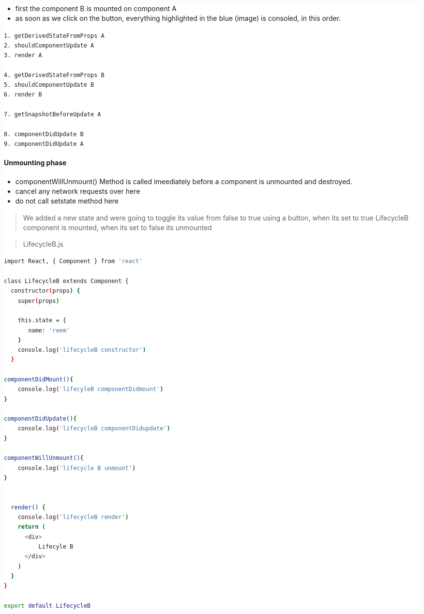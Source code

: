 - first the component B is mounted on component A
- as soon as we click on the button, everything highlighted in the blue (image) is consoled, in this order. 
```bash
1. getDerivedStateFromProps A
2. shouldComponentUpdate A
3. render A

4. getDerivedStateFromProps B 
5. shouldComponentUpdate B 
6. render B 

7. getSnapshotBeforeUpdate A

8. componentDidUpdate B 
9. componentDidUpdate A
```
#### Unmounting phase
- componentWillUnmount()
Method is called imeediately before a component is unmounted and destroyed.
- cancel any network requests over here 
- do not call setstate method here 

> We added a new state and were going to toggle its value from false to true using a button, when its set to true LifecycleB component is mounted, when its set to false its unmounted

> LifecycleB.js 
```bash 
import React, { Component } from 'react'

class LifecycleB extends Component {
  constructor(props) {
    super(props)
  
    this.state = {
       name: 'reem'
    }
    console.log('lifecycleB constructor')
  }

componentDidMount(){
    console.log('lifecyleB componentDidmount')
}

componentDidUpdate(){
    console.log('lifecycleB componentDidupdate')
}

componentWillUnmount(){
    console.log('lifecycle B unmount')
}


  render() {
    console.log('lifecycleB render')
    return (
      <div>
          Lifecyle B
      </div>
    )
  }
}

export default LifecycleB
```